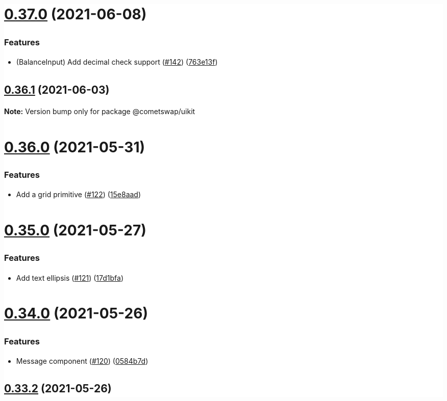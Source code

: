 # [0.37.0](https://github.com/cometswap/comet-toolkit/tree/master/packages/comet-uikit/compare/@cometswap/uikit@0.36.1...@cometswap/uikit@0.37.0) (2021-06-08)

### Features

- (BalanceInput) Add decimal check support ([#142](https://github.com/cometswap/comet-toolkit/tree/master/packages/comet-uikit/issues/142)) ([763e13f](https://github.com/cometswap/comet-toolkit/tree/master/packages/comet-uikit/commit/763e13f836ac2cbb8a3b1132d98854e07a492ced))

## [0.36.1](https://github.com/cometswap/comet-toolkit/tree/master/packages/comet-uikit/compare/@cometswap/uikit@0.36.0...@cometswap/uikit@0.36.1) (2021-06-03)

**Note:** Version bump only for package @cometswap/uikit

# [0.36.0](https://github.com/cometswap/comet-toolkit/tree/master/packages/comet-uikit/compare/@cometswap/uikit@0.35.0...@cometswap/uikit@0.36.0) (2021-05-31)

### Features

- Add a grid primitive ([#122](https://github.com/cometswap/comet-toolkit/tree/master/packages/comet-uikit/issues/122)) ([15e8aad](https://github.com/cometswap/comet-toolkit/tree/master/packages/comet-uikit/commit/15e8aad6bd87ed204a7ffcd14d434a009a0051ef))

# [0.35.0](https://github.com/cometswap/comet-toolkit/tree/master/packages/comet-uikit/compare/@cometswap/uikit@0.34.0...@cometswap/uikit@0.35.0) (2021-05-27)

### Features

- Add text ellipsis ([#121](https://github.com/cometswap/comet-toolkit/tree/master/packages/comet-uikit/issues/121)) ([17d1bfa](https://github.com/cometswap/comet-toolkit/tree/master/packages/comet-uikit/commit/17d1bfadef5b8c78a2f7f8400e3942e5bb6a419a))

# [0.34.0](https://github.com/cometswap/comet-toolkit/tree/master/packages/comet-uikit/compare/@cometswap/uikit@0.33.2...@cometswap/uikit@0.34.0) (2021-05-26)

### Features

- Message component ([#120](https://github.com/cometswap/comet-toolkit/tree/master/packages/comet-uikit/issues/120)) ([0584b7d](https://github.com/cometswap/comet-toolkit/tree/master/packages/comet-uikit/commit/0584b7d59dd84273c36f81b19077a1eca1fd0bee))

## [0.33.2](https://github.com/cometswap/comet-toolkit/tree/master/packages/comet-uikit/compare/@cometswap/uikit@0.33.1...@cometswap/uikit@0.33.2) (2021-05-26)

